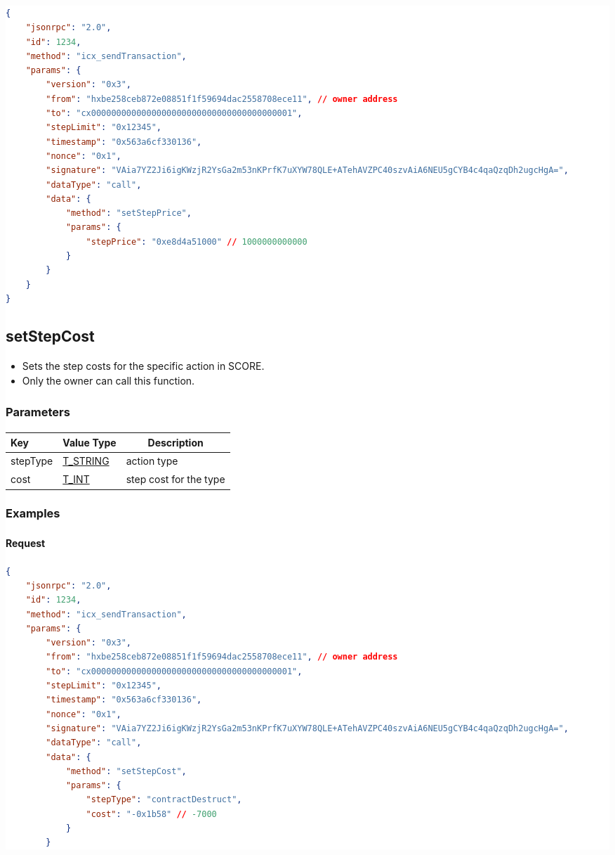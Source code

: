 ```json
{
    "jsonrpc": "2.0",
    "id": 1234,
    "method": "icx_sendTransaction",
    "params": {
        "version": "0x3",
        "from": "hxbe258ceb872e08851f1f59694dac2558708ece11", // owner address
        "to": "cx0000000000000000000000000000000000000001",
        "stepLimit": "0x12345",
        "timestamp": "0x563a6cf330136",
        "nonce": "0x1",
        "signature": "VAia7YZ2Ji6igKWzjR2YsGa2m53nKPrfK7uXYW78QLE+ATehAVZPC40szvAiA6NEU5gCYB4c4qaQzqDh2ugcHgA=",
        "dataType": "call",
        "data": {
            "method": "setStepPrice",
            "params": {
                "stepPrice": "0xe8d4a51000" // 1000000000000
            }
        }
    }
}
```

## setStepCost

* Sets the step costs for the specific action in SCORE.
* Only the owner can call this function.

### Parameters

| Key | Value Type | Description |
|:----|:-----------|-----|
| stepType | [T\_STRING](#T_STRING) | action type |
| cost | [T\_INT](#T_INT) | step cost for the type |

### Examples

#### Request

```json
{
    "jsonrpc": "2.0",
    "id": 1234,
    "method": "icx_sendTransaction",
    "params": {
        "version": "0x3",
        "from": "hxbe258ceb872e08851f1f59694dac2558708ece11", // owner address
        "to": "cx0000000000000000000000000000000000000001",
        "stepLimit": "0x12345",
        "timestamp": "0x563a6cf330136",
        "nonce": "0x1",
        "signature": "VAia7YZ2Ji6igKWzjR2YsGa2m53nKPrfK7uXYW78QLE+ATehAVZPC40szvAiA6NEU5gCYB4c4qaQzqDh2ugcHgA=",
        "dataType": "call",
        "data": {
            "method": "setStepCost",
            "params": {
                "stepType": "contractDestruct",
                "cost": "-0x1b58" // -7000
            }
        }
```